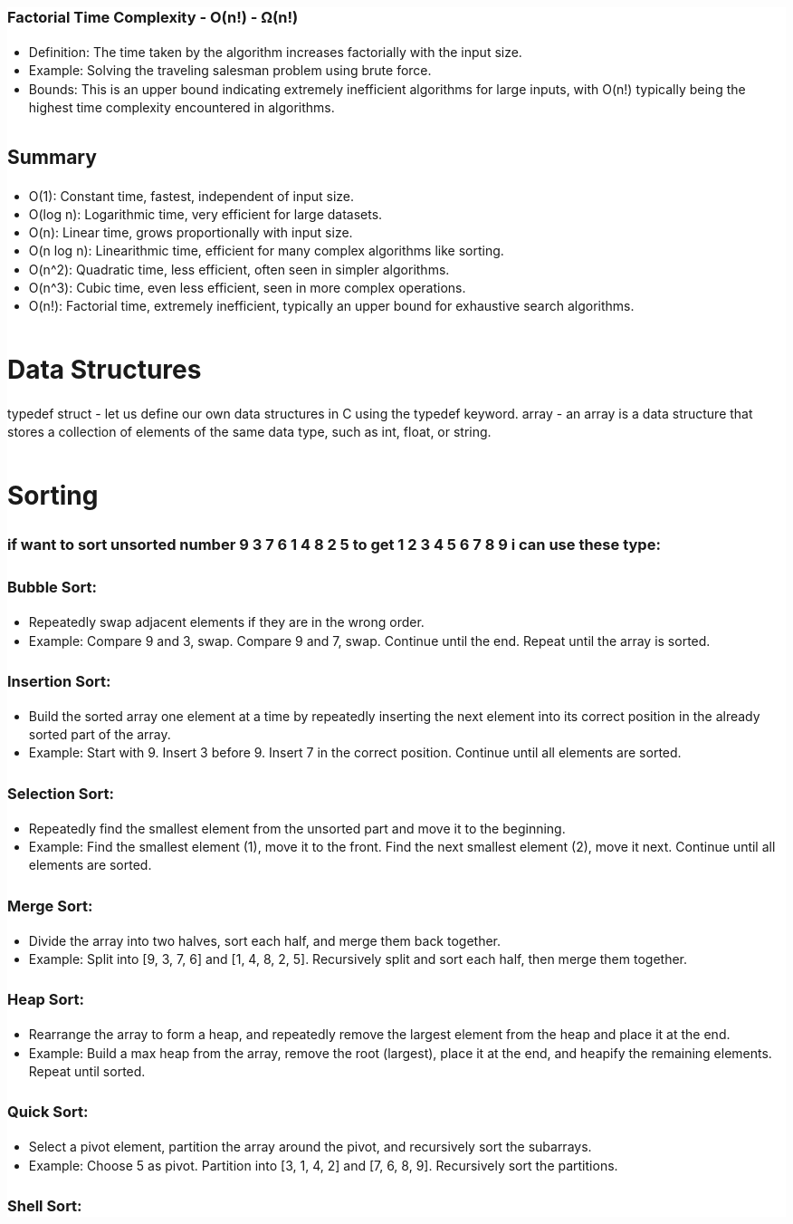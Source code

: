 ### Factorial Time Complexity - O(n!) - Ω(n!)

* Definition: The time taken by the algorithm increases factorially with the input size.
* Example: Solving the traveling salesman problem using brute force.
* Bounds: This is an upper bound indicating extremely inefficient algorithms for large inputs, with O(n!) typically being the highest time complexity encountered in algorithms.

Summary
--------

* O(1): Constant time, fastest, independent of input size.
* O(log n): Logarithmic time, very efficient for large datasets.
* O(n): Linear time, grows proportionally with input size.
* O(n log n): Linearithmic time, efficient for many complex algorithms like sorting.
* O(n^2): Quadratic time, less efficient, often seen in simpler algorithms.
* O(n^3): Cubic time, even less efficient, seen in more complex operations.
* O(n!): Factorial time, extremely inefficient, typically an upper bound for exhaustive search algorithms.


# Data Structures

typedef struct - let us define our own data structures in C using the typedef keyword.
array - an array is a data structure that stores a collection of elements of the same data type, such as int, float, or string.

# Sorting
### if want to sort unsorted number 9 3 7 6 1 4 8 2 5 to get 1 2 3 4 5 6 7 8 9 i can use these type:
### Bubble Sort:
- Repeatedly swap adjacent elements if they are in the wrong order.
- Example: Compare 9 and 3, swap. Compare 9 and 7, swap. Continue until the end. Repeat until the array is sorted.
### Insertion Sort:
- Build the sorted array one element at a time by repeatedly inserting the next element into its correct position in the already sorted part of the array.
- Example: Start with 9. Insert 3 before 9. Insert 7 in the correct position. Continue until all elements are sorted.
### Selection Sort:
- Repeatedly find the smallest element from the unsorted part and move it to the beginning.
- Example: Find the smallest element (1), move it to the front. Find the next smallest element (2), move it next. Continue until all elements are sorted.
### Merge Sort:
- Divide the array into two halves, sort each half, and merge them back together.
- Example: Split into [9, 3, 7, 6] and [1, 4, 8, 2, 5]. Recursively split and sort each half, then merge them together.
### Heap Sort:
- Rearrange the array to form a heap, and repeatedly remove the largest element from the heap and place it at the end.
- Example: Build a max heap from the array, remove the root (largest), place it at the end, and heapify the remaining elements. Repeat until sorted.
### Quick Sort:
- Select a pivot element, partition the array around the pivot, and recursively sort the subarrays.
- Example: Choose 5 as pivot. Partition into [3, 1, 4, 2] and [7, 6, 8, 9]. Recursively sort the partitions.
### Shell Sort: